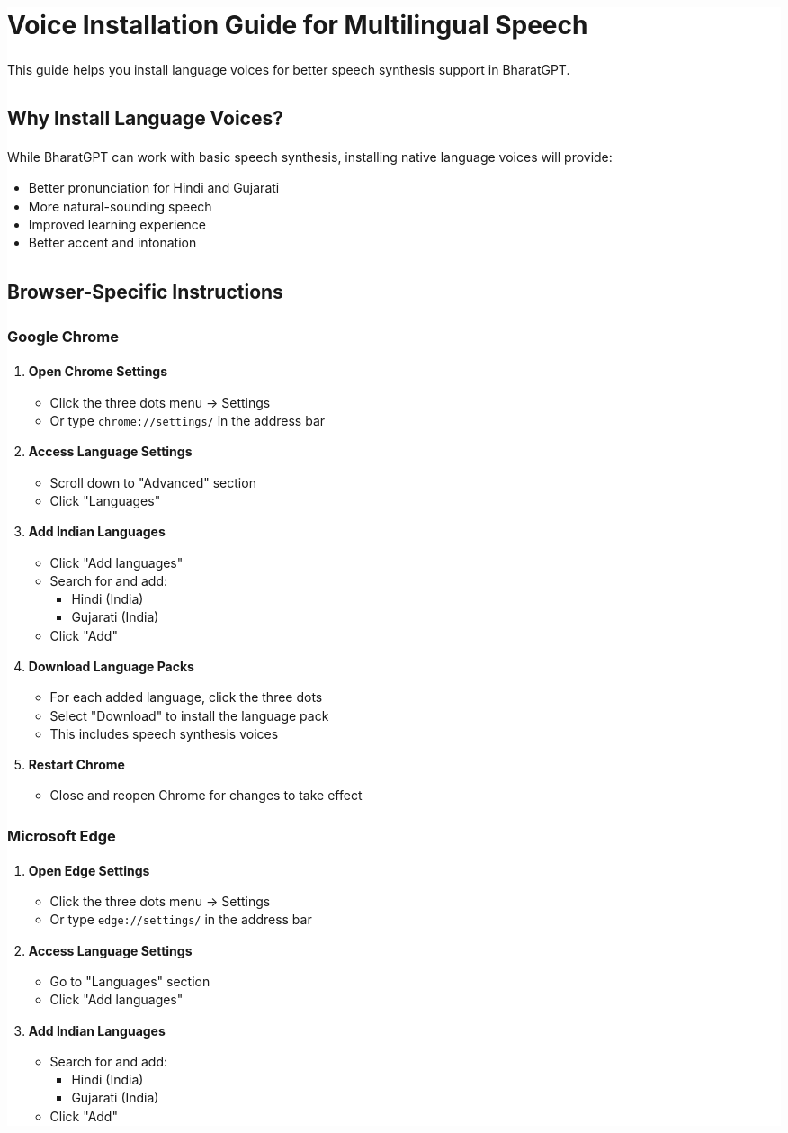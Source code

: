 # Voice Installation Guide for Multilingual Speech

This guide helps you install language voices for better speech synthesis support in BharatGPT.

## Why Install Language Voices?

While BharatGPT can work with basic speech synthesis, installing native language voices will provide:
- Better pronunciation for Hindi and Gujarati
- More natural-sounding speech
- Improved learning experience
- Better accent and intonation

## Browser-Specific Instructions

### Google Chrome

1. **Open Chrome Settings**
   - Click the three dots menu → Settings
   - Or type `chrome://settings/` in the address bar

2. **Access Language Settings**
   - Scroll down to "Advanced" section
   - Click "Languages"

3. **Add Indian Languages**
   - Click "Add languages"
   - Search for and add:
     - Hindi (India)
     - Gujarati (India)
   - Click "Add"

4. **Download Language Packs**
   - For each added language, click the three dots
   - Select "Download" to install the language pack
   - This includes speech synthesis voices

5. **Restart Chrome**
   - Close and reopen Chrome for changes to take effect

### Microsoft Edge

1. **Open Edge Settings**
   - Click the three dots menu → Settings
   - Or type `edge://settings/` in the address bar

2. **Access Language Settings**
   - Go to "Languages" section
   - Click "Add languages"

3. **Add Indian Languages**
   - Search for and add:
     - Hindi (India)
     - Gujarati (India)
   - Click "Add"
